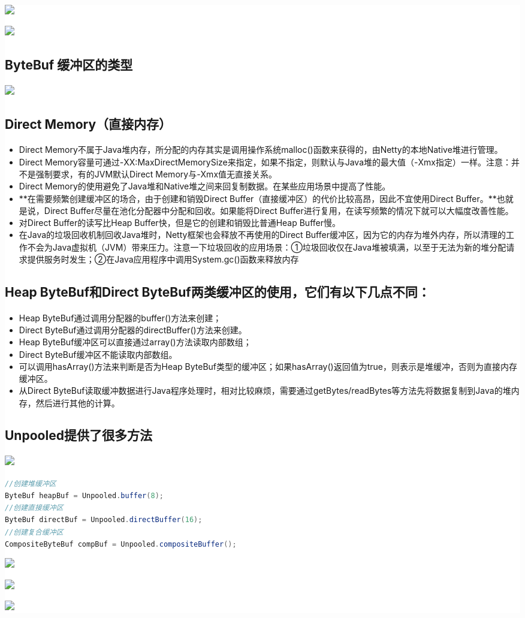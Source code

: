 ![](https://oscimg.oschina.net/oscnet/up-ae1f11280244e6f89e999e103f019c11019.png)


![](https://oscimg.oschina.net/oscnet/up-d8cbf7954f3e519635a23033386dee74aa8.png)


## ByteBuf 缓冲区的类型

![](https://oscimg.oschina.net/oscnet/up-9582ba1fd49752594fb78896c8c1a6a5d90.png)

## Direct Memory（直接内存）

- Direct Memory不属于Java堆内存，所分配的内存其实是调用操作系统malloc()函数来获得的，由Netty的本地Native堆进行管理。
- Direct Memory容量可通过-XX:MaxDirectMemorySize来指定，如果不指定，则默认与Java堆的最大值（-Xmx指定）一样。注意：并不是强制要求，有的JVM默认Direct Memory与-Xmx值无直接关系。
- Direct Memory的使用避免了Java堆和Native堆之间来回复制数据。在某些应用场景中提高了性能。
- **在需要频繁创建缓冲区的场合，由于创建和销毁Direct Buffer（直接缓冲区）的代价比较高昂，因此不宜使用Direct Buffer。**也就是说，Direct Buffer尽量在池化分配器中分配和回收。如果能将Direct Buffer进行复用，在读写频繁的情况下就可以大幅度改善性能。
- 对Direct Buffer的读写比Heap Buffer快，但是它的创建和销毁比普通Heap Buffer慢。
- 在Java的垃圾回收机制回收Java堆时，Netty框架也会释放不再使用的Direct Buffer缓冲区，因为它的内存为堆外内存，所以清理的工作不会为Java虚拟机（JVM）带来压力。注意一下垃圾回收的应用场景：①垃圾回收仅在Java堆被填满，以至于无法为新的堆分配请求提供服务时发生；②在Java应用程序中调用System.gc()函数来释放内存


## Heap ByteBuf和Direct ByteBuf两类缓冲区的使用，它们有以下几点不同：

- Heap ByteBuf通过调用分配器的buffer()方法来创建；
- Direct ByteBuf通过调用分配器的directBuffer()方法来创建。
- Heap ByteBuf缓冲区可以直接通过array()方法读取内部数组；
- Direct ByteBuf缓冲区不能读取内部数组。
- 可以调用hasArray()方法来判断是否为Heap ByteBuf类型的缓冲区；如果hasArray()返回值为true，则表示是堆缓冲，否则为直接内存缓冲区。
- 从Direct ByteBuf读取缓冲数据进行Java程序处理时，相对比较麻烦，需要通过getBytes/readBytes等方法先将数据复制到Java的堆内存，然后进行其他的计算。

## Unpooled提供了很多方法

![](https://oscimg.oschina.net/oscnet/up-0ded3cee5ad451530499812c9f47aca80df.png)


```java
//创建堆缓冲区
ByteBuf heapBuf = Unpooled.buffer(8);
//创建直接缓冲区
ByteBuf directBuf = Unpooled.directBuffer(16);
//创建复合缓冲区
CompositeByteBuf compBuf = Unpooled.compositeBuffer();
```

![](https://oscimg.oschina.net/oscnet/up-29817fb8b5e4d53fe56f4dea69dc89770ab.png)

![](https://oscimg.oschina.net/oscnet/up-dc4d1a8b77010763451758398256b481bb0.png)

![](https://oscimg.oschina.net/oscnet/up-52ded7e5fbf8f3c0f3cb2d5842015bbbeda.png)
